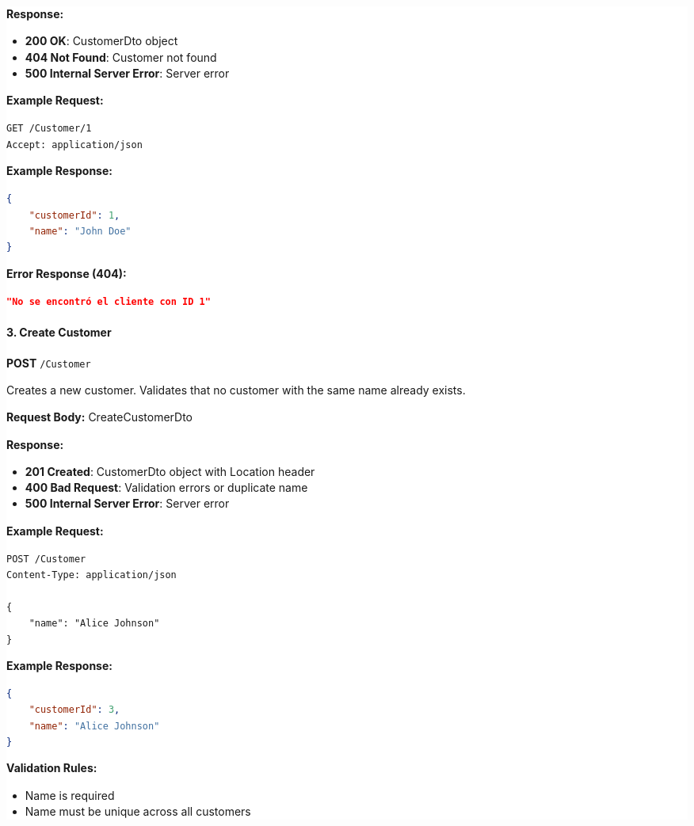 **Response:**
- **200 OK**: CustomerDto object
- **404 Not Found**: Customer not found
- **500 Internal Server Error**: Server error

**Example Request:**
```http
GET /Customer/1
Accept: application/json
```

**Example Response:**
```json
{
    "customerId": 1,
    "name": "John Doe"
}
```

**Error Response (404):**
```json
"No se encontró el cliente con ID 1"
```

#### 3. Create Customer

**POST** `/Customer`

Creates a new customer. Validates that no customer with the same name already exists.

**Request Body:** CreateCustomerDto

**Response:**
- **201 Created**: CustomerDto object with Location header
- **400 Bad Request**: Validation errors or duplicate name
- **500 Internal Server Error**: Server error

**Example Request:**
```http
POST /Customer
Content-Type: application/json

{
    "name": "Alice Johnson"
}
```

**Example Response:**
```json
{
    "customerId": 3,
    "name": "Alice Johnson"
}
```

**Validation Rules:**
- Name is required
- Name must be unique across all customers
